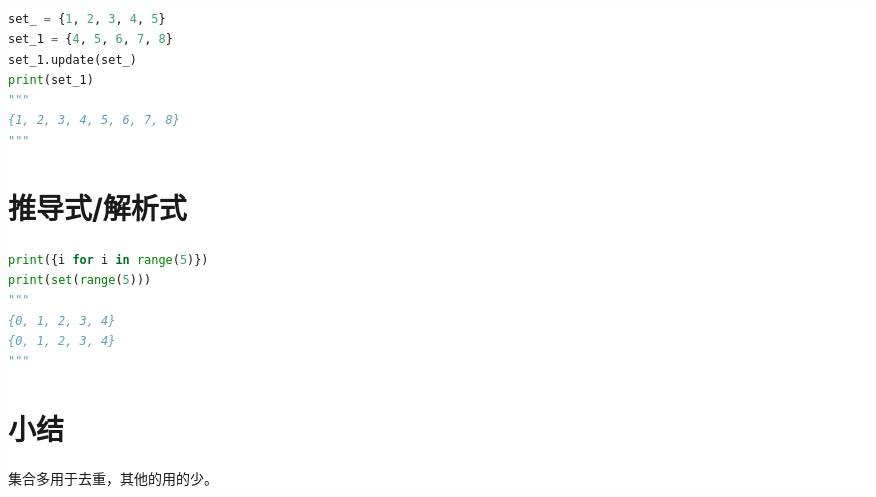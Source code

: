 ```python
set_ = {1, 2, 3, 4, 5}
set_1 = {4, 5, 6, 7, 8}
set_1.update(set_)
print(set_1)
"""
{1, 2, 3, 4, 5, 6, 7, 8}
"""
```
# 推导式/解析式
```python
print({i for i in range(5)})
print(set(range(5)))
"""
{0, 1, 2, 3, 4}
{0, 1, 2, 3, 4}
"""
```
# 小结
集合多用于去重，其他的用的少。
